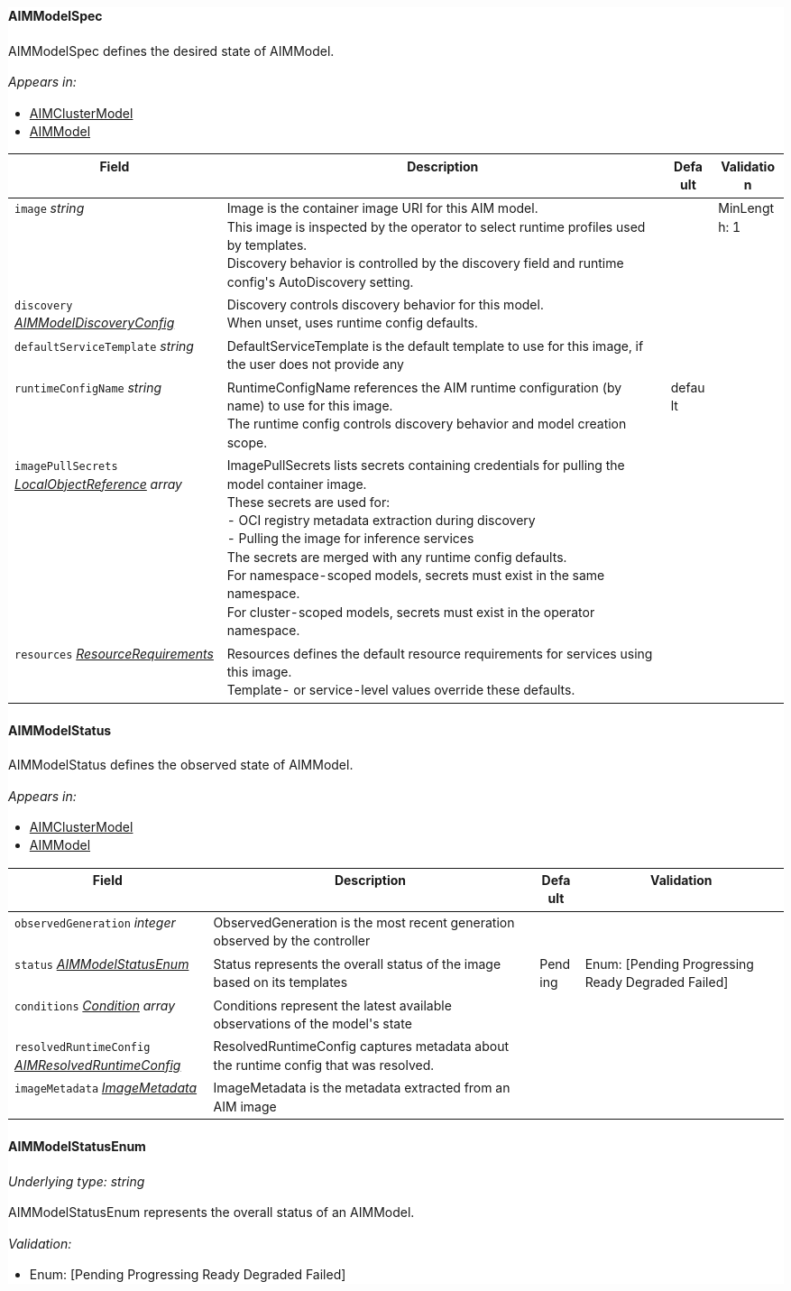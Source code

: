 
#### AIMModelSpec



AIMModelSpec defines the desired state of AIMModel.



_Appears in:_
- [AIMClusterModel](#aimclustermodel)
- [AIMModel](#aimmodel)

| Field | Description | Default | Validation |
| --- | --- | --- | --- |
| `image` _string_ | Image is the container image URI for this AIM model.<br />This image is inspected by the operator to select runtime profiles used by templates.<br />Discovery behavior is controlled by the discovery field and runtime config's AutoDiscovery setting. |  | MinLength: 1 <br /> |
| `discovery` _[AIMModelDiscoveryConfig](#aimmodeldiscoveryconfig)_ | Discovery controls discovery behavior for this model.<br />When unset, uses runtime config defaults. |  |  |
| `defaultServiceTemplate` _string_ | DefaultServiceTemplate is the default template to use for this image, if the user does not provide any |  |  |
| `runtimeConfigName` _string_ | RuntimeConfigName references the AIM runtime configuration (by name) to use for this image.<br />The runtime config controls discovery behavior and model creation scope. | default |  |
| `imagePullSecrets` _[LocalObjectReference](https://kubernetes.io/docs/reference/generated/kubernetes-api/v1.22/#localobjectreference-v1-core) array_ | ImagePullSecrets lists secrets containing credentials for pulling the model container image.<br />These secrets are used for:<br />- OCI registry metadata extraction during discovery<br />- Pulling the image for inference services<br />The secrets are merged with any runtime config defaults.<br />For namespace-scoped models, secrets must exist in the same namespace.<br />For cluster-scoped models, secrets must exist in the operator namespace. |  |  |
| `resources` _[ResourceRequirements](https://kubernetes.io/docs/reference/generated/kubernetes-api/v1.22/#resourcerequirements-v1-core)_ | Resources defines the default resource requirements for services using this image.<br />Template- or service-level values override these defaults. |  |  |


#### AIMModelStatus



AIMModelStatus defines the observed state of AIMModel.



_Appears in:_
- [AIMClusterModel](#aimclustermodel)
- [AIMModel](#aimmodel)

| Field | Description | Default | Validation |
| --- | --- | --- | --- |
| `observedGeneration` _integer_ | ObservedGeneration is the most recent generation observed by the controller |  |  |
| `status` _[AIMModelStatusEnum](#aimmodelstatusenum)_ | Status represents the overall status of the image based on its templates | Pending | Enum: [Pending Progressing Ready Degraded Failed] <br /> |
| `conditions` _[Condition](https://kubernetes.io/docs/reference/generated/kubernetes-api/v1.22/#condition-v1-meta) array_ | Conditions represent the latest available observations of the model's state |  |  |
| `resolvedRuntimeConfig` _[AIMResolvedRuntimeConfig](#aimresolvedruntimeconfig)_ | ResolvedRuntimeConfig captures metadata about the runtime config that was resolved. |  |  |
| `imageMetadata` _[ImageMetadata](#imagemetadata)_ | ImageMetadata is the metadata extracted from an AIM image |  |  |


#### AIMModelStatusEnum

_Underlying type:_ _string_

AIMModelStatusEnum represents the overall status of an AIMModel.

_Validation:_
- Enum: [Pending Progressing Ready Degraded Failed]
